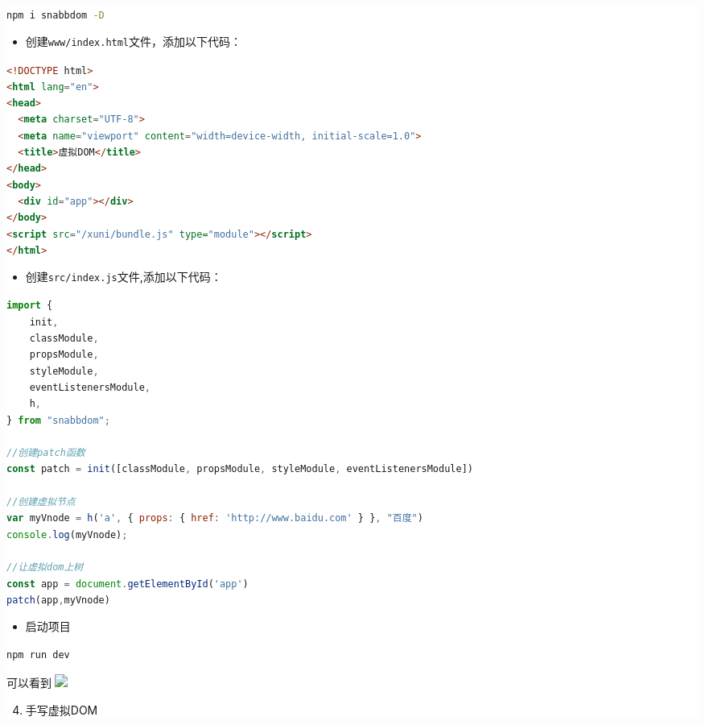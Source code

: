 ```bash
npm i snabbdom -D
```

- 创建`www/index.html`文件，添加以下代码：

```html
<!DOCTYPE html>
<html lang="en">
<head>
  <meta charset="UTF-8">
  <meta name="viewport" content="width=device-width, initial-scale=1.0">
  <title>虚拟DOM</title>
</head>
<body>
  <div id="app"></div>
</body>
<script src="/xuni/bundle.js" type="module"></script>
</html>
```

- 创建`src/index.js`文件,添加以下代码：

```js
import {
    init,
    classModule,
    propsModule,
    styleModule,
    eventListenersModule,
    h,
} from "snabbdom";

//创建patch函数
const patch = init([classModule, propsModule, styleModule, eventListenersModule])

//创建虚拟节点
var myVnode = h('a', { props: { href: 'http://www.baidu.com' } }, "百度")
console.log(myVnode);

//让虚拟dom上树
const app = document.getElementById('app')
patch(app,myVnode)
```

- 启动项目

```bash
npm run dev
```

可以看到
![](/images/snabbdom.png)

4. 手写虚拟DOM
